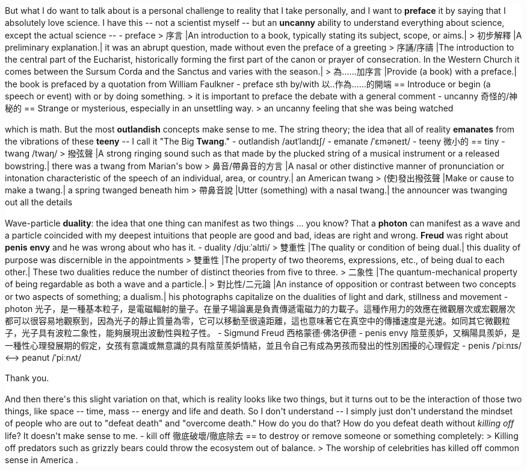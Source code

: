 But what I do want to talk about is a personal challenge to reality that I take personally, and I want to **preface** it by saying that I absolutely love science. I have this -- not a scientist myself -- but an **uncanny** ability to understand everything about science, except the actual science -- 
	- preface 
		> 序言 |An introduction to a book, typically stating its subject, scope, or aims.|
		> 初步解釋 |A preliminary explanation.| it was an abrupt question, made without even the preface of a greeting
		> 序誦/序禱 |The introduction to the central part of the Eucharist, historically forming the first part of the canon or prayer of consecration. In the Western Church it comes between the Sursum Corda and the Sanctus and varies with the season.|
		> 為……加序言 |Provide (a book) with a preface.| the book is prefaced by a quotation from William Faulkner
	- preface sth by/with 以..作為……的開端 == Introduce or begin (a speech or event) with or by doing something.
		> it is important to preface the debate with a general comment
	- uncanny 奇怪的/神秘的 == Strange or mysterious, especially in an unsettling way.
		> an uncanny feeling that she was being watched

which is math. But the most **outlandish** concepts make sense to me. The string theory; the idea that all of reality **emanates** from the vibrations of these **teeny** -- I call it "The Big **Twang**." 
	- outlandish /aʊtˈlandɪʃ/ 
	- emanate /ˈɛməneɪt/ 
	- teeny 微小的 == tiny
	- twang /twaŋ/ 
		> 撥弦聲 |A strong ringing sound such as that made by the plucked string of a musical instrument or a released bowstring.| there was a twang from Marian's bow
		> 鼻音/帶鼻音的方言 |A nasal or other distinctive manner of pronunciation or intonation characteristic of the speech of an individual, area, or country.| an American twang
		> (使)發出撥弦聲 |Make or cause to make a twang.| a spring twanged beneath him
		> 帶鼻音說 |Utter (something) with a nasal twang.| the announcer was twanging out all the details

Wave-particle **duality**: the idea that one thing can manifest as two things ... you know? That a **photon** can manifest as a wave and a particle coincided with my deepest intuitions that people are good and bad, ideas are right and wrong. **Freud** was right about **penis** **envy** and he was wrong about who has it. 
	- duality /djuːˈalɪti/ 
		> 雙重性 |The quality or condition of being dual.| this duality of purpose was discernible in the appointments
		> 雙重性 |The property of two theorems, expressions, etc., of being dual to each other.| These two dualities reduce the number of distinct theories from five to three.
		> 二象性 |The quantum-mechanical property of being regardable as both a wave and a particle.|
		> 對比性/二元論 |An instance of opposition or contrast between two concepts or two aspects of something; a dualism.| his photographs capitalize on the dualities of light and dark, stillness and movement
	- photon 光子，是一種基本粒子，是電磁輻射的量子。在量子場論裏是負責傳遞電磁力的力載子。這種作用力的效應在微觀層次或宏觀層次都可以很容易地觀察到，因為光子的靜止質量為零，它可以移動至很遠距離，這也意味著它在真空中的傳播速度是光速。如同其它微觀粒子，光子具有波粒二象性，能夠展現出波動性與粒子性。
	- Sigmund Freud 西格蒙德·佛洛伊德
	- penis envy 陰莖羨妒，又稱陽具羨妒，是一種性心理發展期的假定，女孩有意識或無意識的具有陰莖羨妒情結，並且令自己有成為男孩而發出的性別困擾的心理假定
	- penis /ˈpiːnɪs/ <--> peanut /ˈpiːnʌt/ 

Thank you. 

And then there's this slight variation on that, which is reality looks like two things, but it turns out to be the interaction of those two things, like space -- time, mass -- energy and life and death. So I don't understand -- I simply just don't understand the mindset of people who are out to "defeat death" and "overcome death." How do you do that? How do you defeat death without *killing off* life? It doesn't make sense to me. 
	- kill off 徹底破壞/徹底除去 == to destroy or remove someone or something completely:
		> Killing off predators such as grizzly bears could throw the ecosystem out of balance.
		> The worship of celebrities has killed off common sense in America .
